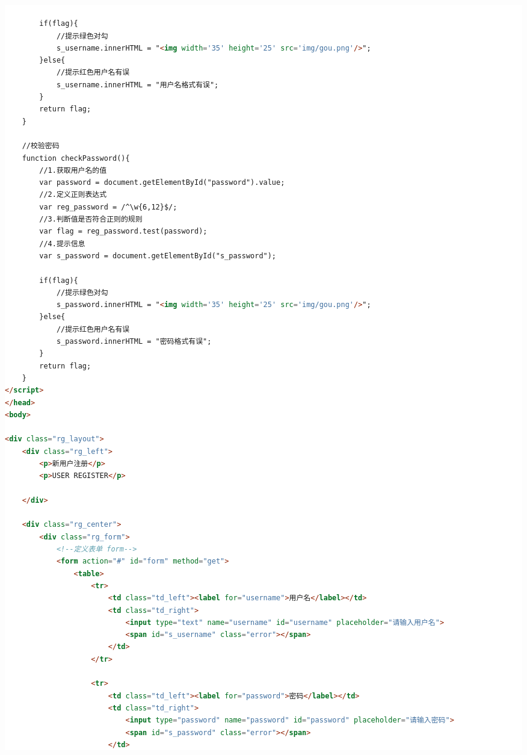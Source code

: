   ```html
  
          if(flag){
              //提示绿色对勾
              s_username.innerHTML = "<img width='35' height='25' src='img/gou.png'/>";
          }else{
              //提示红色用户名有误
              s_username.innerHTML = "用户名格式有误";
          }
          return flag;
      }
  
      //校验密码
      function checkPassword(){
          //1.获取用户名的值
          var password = document.getElementById("password").value;
          //2.定义正则表达式
          var reg_password = /^\w{6,12}$/;
          //3.判断值是否符合正则的规则
          var flag = reg_password.test(password);
          //4.提示信息
          var s_password = document.getElementById("s_password");
  
          if(flag){
              //提示绿色对勾
              s_password.innerHTML = "<img width='35' height='25' src='img/gou.png'/>";
          }else{
              //提示红色用户名有误
              s_password.innerHTML = "密码格式有误";
          }
          return flag;
      }
  </script>
  </head>
  <body>
  
  <div class="rg_layout">
      <div class="rg_left">
          <p>新用户注册</p>
          <p>USER REGISTER</p>
  
      </div>
  
      <div class="rg_center">
          <div class="rg_form">
              <!--定义表单 form-->
              <form action="#" id="form" method="get">
                  <table>
                      <tr>
                          <td class="td_left"><label for="username">用户名</label></td>
                          <td class="td_right">
                              <input type="text" name="username" id="username" placeholder="请输入用户名">
                              <span id="s_username" class="error"></span>
                          </td>
                      </tr>
  
                      <tr>
                          <td class="td_left"><label for="password">密码</label></td>
                          <td class="td_right">
                              <input type="password" name="password" id="password" placeholder="请输入密码">
                              <span id="s_password" class="error"></span>
                          </td>
  ```